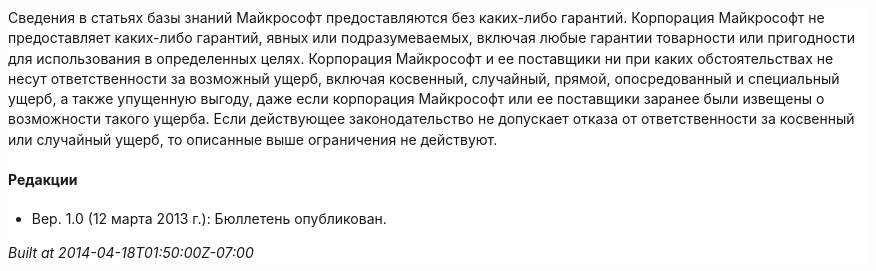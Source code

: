 Сведения в статьях базы знаний Майкрософт предоставляются без каких-либо гарантий. Корпорация Майкрософт не предоставляет каких-либо гарантий, явных или подразумеваемых, включая любые гарантии товарности или пригодности для использования в определенных целях. Корпорация Майкрософт и ее поставщики ни при каких обстоятельствах не несут ответственности за возможный ущерб, включая косвенный, случайный, прямой, опосредованный и специальный ущерб, а также упущенную выгоду, даже если корпорация Майкрософт или ее поставщики заранее были извещены о возможности такого ущерба. Если действующее законодательство не допускает отказа от ответственности за косвенный или случайный ущерб, то описанные выше ограничения не действуют.
  
#### Редакции
  
-   Вер. 1.0 (12 марта 2013 г.): Бюллетень опубликован.
  
*Built at 2014-04-18T01:50:00Z-07:00*
